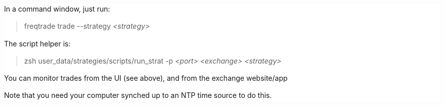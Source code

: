 In a command window, just run:

>freqtrade trade --strategy _\<strategy\>_

The script helper is:

>zsh user_data/strategies/scripts/run_strat -p _\<port\>_ _\<exchange\>_ _\<strategy\>_

You can monitor trades from the UI (see above), and from the exchange website/app

Note that you need your computer synched up to an NTP time source to do this.
